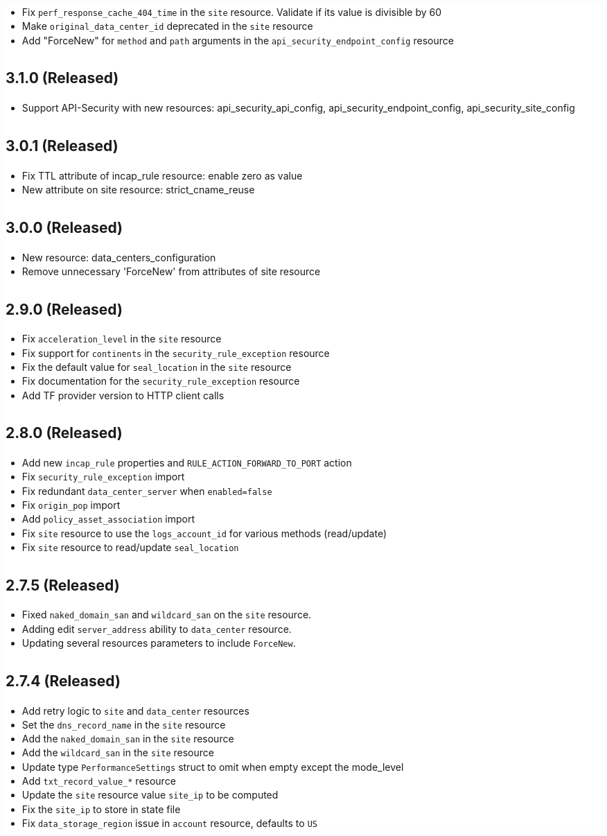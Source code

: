 * Fix `perf_response_cache_404_time` in the `site` resource. Validate if its value is divisible by 60
* Make `original_data_center_id` deprecated in the `site` resource
* Add "ForceNew" for `method` and `path` arguments in the `api_security_endpoint_config` resource

## 3.1.0 (Released)

* Support API-Security with new resources: api_security_api_config, api_security_endpoint_config,
  api_security_site_config

## 3.0.1 (Released)

* Fix TTL attribute of incap_rule resource: enable zero as value
* New attribute on site resource: strict_cname_reuse

## 3.0.0 (Released)

* New resource: data_centers_configuration
* Remove unnecessary 'ForceNew' from attributes of site resource

## 2.9.0 (Released)

* Fix `acceleration_level` in the `site` resource
* Fix support for `continents` in the `security_rule_exception` resource
* Fix the default value for `seal_location` in the `site` resource
* Fix documentation for the `security_rule_exception` resource
* Add TF provider version to HTTP client calls

## 2.8.0 (Released)
* Add new `incap_rule` properties and `RULE_ACTION_FORWARD_TO_PORT` action
* Fix `security_rule_exception` import
* Fix redundant `data_center_server` when `enabled=false`
* Fix `origin_pop` import
* Add `policy_asset_association` import
* Fix `site` resource to use the `logs_account_id` for various methods (read/update)
* Fix `site` resource to read/update `seal_location`

## 2.7.5 (Released)
* Fixed `naked_domain_san` and `wildcard_san` on the `site` resource.
* Adding edit `server_address` ability to `data_center` resource.
* Updating several resources parameters to include `ForceNew`.

## 2.7.4 (Released)

* Add retry logic to `site` and `data_center` resources
* Set the `dns_record_name` in the `site` resource
* Add the `naked_domain_san` in the `site` resource
* Add the `wildcard_san` in the `site` resource
* Update type `PerformanceSettings` struct to omit when empty except the mode_level
* Add `txt_record_value_*` resource
* Update the `site` resource value `site_ip` to be computed
* Fix the `site_ip` to store in state file
* Fix `data_storage_region` issue in `account` resource, defaults to `US`
